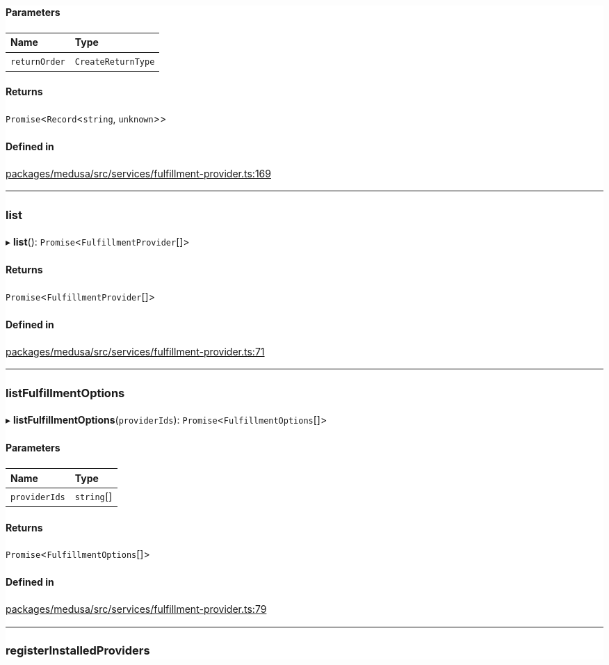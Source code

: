 #### Parameters

| Name | Type |
| :------ | :------ |
| `returnOrder` | `CreateReturnType` |

#### Returns

`Promise`<`Record`<`string`, `unknown`\>\>

#### Defined in

[packages/medusa/src/services/fulfillment-provider.ts:169](https://github.com/medusajs/medusa/blob/f8d635845/packages/medusa/src/services/fulfillment-provider.ts#L169)

___

### list

▸ **list**(): `Promise`<`FulfillmentProvider`[]\>

#### Returns

`Promise`<`FulfillmentProvider`[]\>

#### Defined in

[packages/medusa/src/services/fulfillment-provider.ts:71](https://github.com/medusajs/medusa/blob/f8d635845/packages/medusa/src/services/fulfillment-provider.ts#L71)

___

### listFulfillmentOptions

▸ **listFulfillmentOptions**(`providerIds`): `Promise`<`FulfillmentOptions`[]\>

#### Parameters

| Name | Type |
| :------ | :------ |
| `providerIds` | `string`[] |

#### Returns

`Promise`<`FulfillmentOptions`[]\>

#### Defined in

[packages/medusa/src/services/fulfillment-provider.ts:79](https://github.com/medusajs/medusa/blob/f8d635845/packages/medusa/src/services/fulfillment-provider.ts#L79)

___

### registerInstalledProviders
